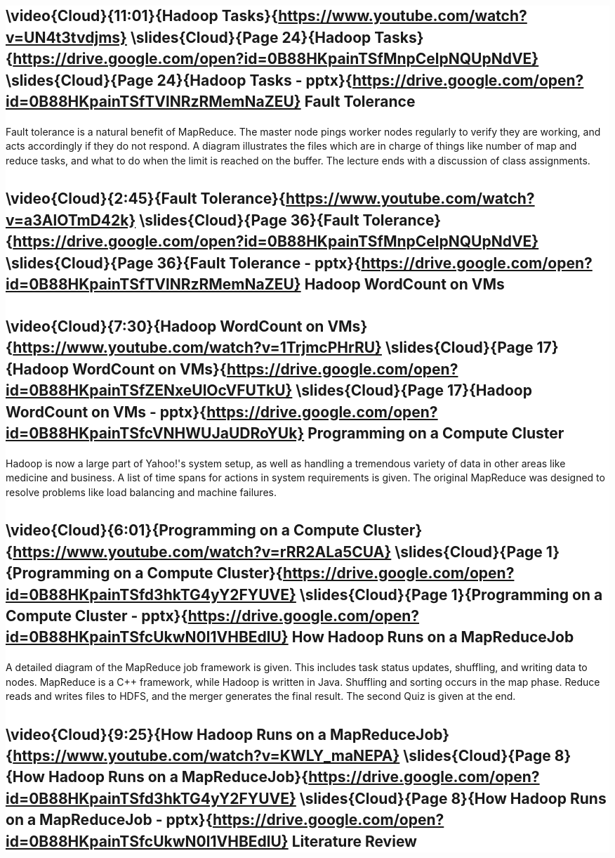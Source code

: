 \video{Cloud}{11:01}{Hadoop Tasks}{https://www.youtube.com/watch?v=UN4t3tvdjms}
\slides{Cloud}{Page 24}{Hadoop Tasks}{https://drive.google.com/open?id=0B88HKpainTSfMnpCelpNQUpNdVE}
\slides{Cloud}{Page 24}{Hadoop Tasks - pptx}{https://drive.google.com/open?id=0B88HKpainTSfTVlNRzRMemNaZEU}
Fault Tolerance
---------------

Fault tolerance is a natural benefit of MapReduce. The master node pings
worker nodes regularly to verify they are working, and acts accordingly
if they do not respond. A diagram illustrates the files which are in
charge of things like number of map and reduce tasks, and what to do
when the limit is reached on the buffer. The lecture ends with a
discussion of class assignments.

\video{Cloud}{2:45}{Fault Tolerance}{https://www.youtube.com/watch?v=a3AlOTmD42k}
\slides{Cloud}{Page 36}{Fault Tolerance}{https://drive.google.com/open?id=0B88HKpainTSfMnpCelpNQUpNdVE}
\slides{Cloud}{Page 36}{Fault Tolerance - pptx}{https://drive.google.com/open?id=0B88HKpainTSfTVlNRzRMemNaZEU}
Hadoop WordCount on VMs
-----------------------

\video{Cloud}{7:30}{Hadoop WordCount on VMs}{https://www.youtube.com/watch?v=1TrjmcPHrRU}
\slides{Cloud}{Page 17}{Hadoop WordCount on VMs}{https://drive.google.com/open?id=0B88HKpainTSfZENxeUlOcVFUTkU}
\slides{Cloud}{Page 17}{Hadoop WordCount on VMs - pptx}{https://drive.google.com/open?id=0B88HKpainTSfcVNHWUJaUDRoYUk}
Programming on a Compute Cluster
--------------------------------

Hadoop is now a large part of Yahoo!'s system setup, as well as handling
a tremendous variety of data in other areas like medicine and business.
A list of time spans for actions in system requirements is given. The
original MapReduce was designed to resolve problems like load balancing
and machine failures.

\video{Cloud}{6:01}{Programming on a Compute Cluster}{https://www.youtube.com/watch?v=rRR2ALa5CUA}
\slides{Cloud}{Page 1}{Programming on a Compute Cluster}{https://drive.google.com/open?id=0B88HKpainTSfd3hkTG4yY2FYUVE}
\slides{Cloud}{Page 1}{Programming on a Compute Cluster - pptx}{https://drive.google.com/open?id=0B88HKpainTSfcUkwN0l1VHBEdlU}
How Hadoop Runs on a MapReduceJob
---------------------------------

A detailed diagram of the MapReduce job framework is given. This
includes task status updates, shuffling, and writing data to nodes.
MapReduce is a C++ framework, while Hadoop is written in Java. Shuffling
and sorting occurs in the map phase. Reduce reads and writes files to
HDFS, and the merger generates the final result. The second Quiz is
given at the end.

\video{Cloud}{9:25}{How Hadoop Runs on a MapReduceJob}{https://www.youtube.com/watch?v=KWLY_maNEPA}
\slides{Cloud}{Page 8}{How Hadoop Runs on a MapReduceJob}{https://drive.google.com/open?id=0B88HKpainTSfd3hkTG4yY2FYUVE}
\slides{Cloud}{Page 8}{How Hadoop Runs on a MapReduceJob - pptx}{https://drive.google.com/open?id=0B88HKpainTSfcUkwN0l1VHBEdlU}
Literature Review
-----------------
